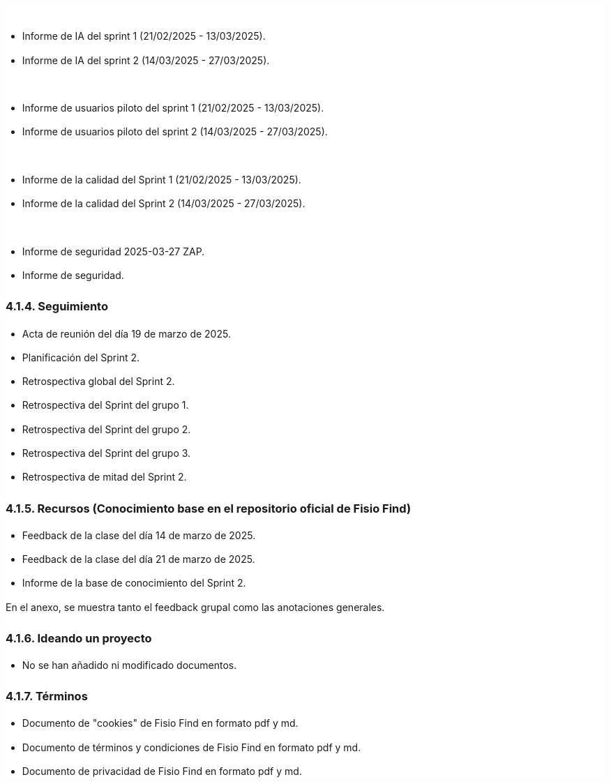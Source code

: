 <br>

- Informe de IA del sprint 1 (21/02/2025 - 13/03/2025).

- Informe de IA del sprint 2 (14/03/2025 - 27/03/2025).

<br>

- Informe de usuarios piloto del sprint 1 (21/02/2025 - 13/03/2025).

- Informe de usuarios piloto del sprint 2 (14/03/2025 - 27/03/2025).

<br>

- Informe de la calidad del Sprint 1 (21/02/2025 - 13/03/2025).

- Informe de la calidad del Sprint 2 (14/03/2025 - 27/03/2025).

<br>

- Informe de seguridad 2025-03-27 ZAP.

- Informe de seguridad.

### 4.1.4. Seguimiento

- Acta de reunión del día 19 de marzo de 2025.

- Planificación del Sprint 2.

- Retrospectiva global del Sprint 2.

- Retrospectiva del Sprint del grupo 1.

- Retrospectiva del Sprint del grupo 2.

- Retrospectiva del Sprint del grupo 3.

- Retrospectiva de mitad del Sprint 2.

### 4.1.5. Recursos (Conocimiento base en el repositorio oficial de Fisio Find)

- Feedback de la clase del día 14 de marzo de 2025.

- Feedback de la clase del día 21 de marzo de 2025.

- Informe de la base de conocimiento del Sprint 2.

En el anexo, se muestra tanto el feedback grupal como las anotaciones generales.

### 4.1.6. Ideando un proyecto

- No se han añadido ni modificado documentos.

### 4.1.7. Términos

- Documento de "cookies" de Fisio Find en formato pdf y md.

- Documento de términos y condiciones de Fisio Find en formato pdf y md.

- Documento de privacidad de Fisio Find en formato pdf y md.
